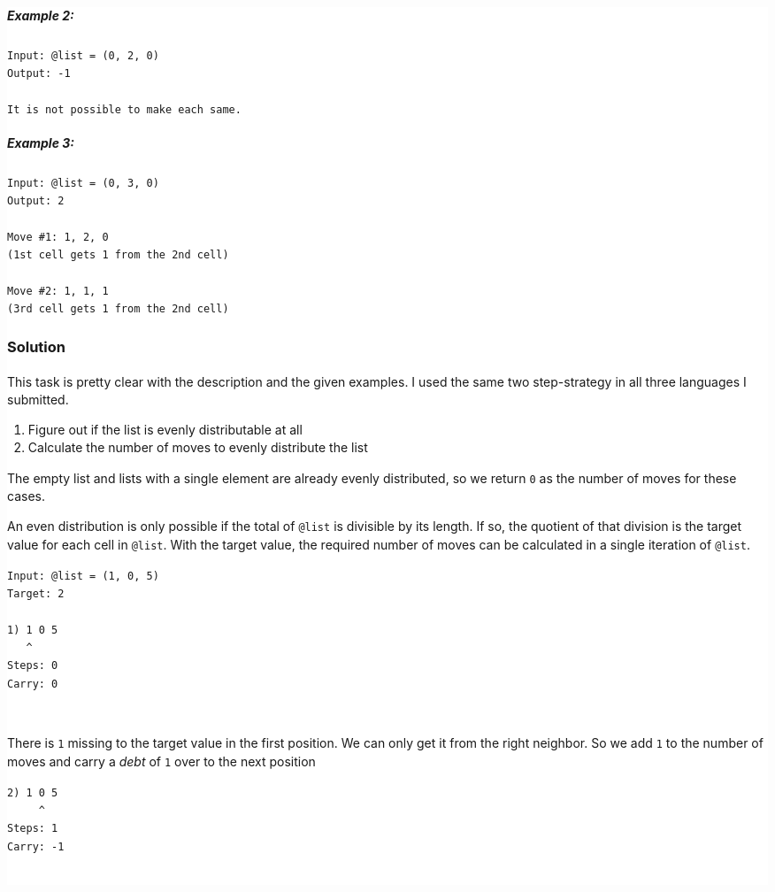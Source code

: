 ##### Example 2:

```
Input: @list = (0, 2, 0)
Output: -1

It is not possible to make each same.
```

##### Example 3:

```
Input: @list = (0, 3, 0)
Output: 2

Move #1: 1, 2, 0
(1st cell gets 1 from the 2nd cell)

Move #2: 1, 1, 1
(3rd cell gets 1 from the 2nd cell)
```

### Solution

This task is pretty clear with the description and the given examples. 
I used the same two step-strategy in all three languages I submitted.

1. Figure out if the list is evenly distributable at all
2. Calculate the number of moves to evenly distribute the list

The empty list and lists with a single element are already evenly distributed,
so we return `0` as the number of moves for these cases.

An even distribution is only possible if the total of `@list` is divisible by
its length. If so, the quotient of that division is the target value for each
cell in `@list`. With the target value, the required number of moves can be
calculated in a single iteration of `@list`.

```
Input: @list = (1, 0, 5)
Target: 2

1) 1 0 5
   ^
Steps: 0
Carry: 0
```
<br/>

There is `1` missing to the target value in the first position. We can only get
it from the right neighbor. So we add `1` to the number of moves and carry a
*debt* of `1` over to the next position


```
2) 1 0 5
     ^
Steps: 1
Carry: -1
```
<br/>
